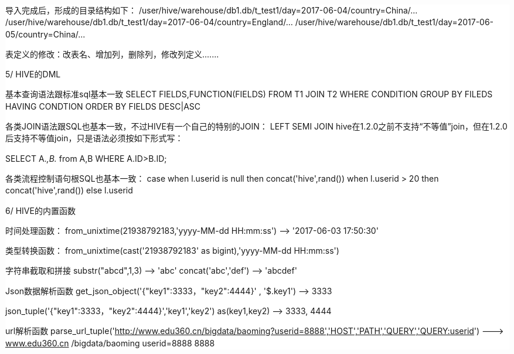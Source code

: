 导入完成后，形成的目录结构如下：
/user/hive/warehouse/db1.db/t_test1/day=2017-06-04/country=China/...
/user/hive/warehouse/db1.db/t_test1/day=2017-06-04/country=England/...
/user/hive/warehouse/db1.db/t_test1/day=2017-06-05/country=China/...



表定义的修改：改表名、增加列，删除列，修改列定义.......


5/ HIVE的DML

基本查询语法跟标准sql基本一致
SELECT FIELDS,FUNCTION(FIELDS) 
FROM T1 
JOIN T2
WHERE CONDITION
GROUP BY FILEDS
HAVING CONDTION
ORDER BY FIELDS DESC|ASC

各类JOIN语法跟SQL也基本一致，不过HIVE有一个自己的特别的JOIN：  LEFT SEMI JOIN
hive在1.2.0之前不支持“不等值”join，但在1.2.0后支持不等值join，只是语法必须按如下形式写：

SELECT A.*,B.* from A,B WHERE A.ID>B.ID;



各类流程控制语句根SQL也基本一致：
  case when l.userid is null
       then concat('hive',rand())
       when l.userid > 20
       then concat('hive',rand())
       else l.userid

	   
	   
	   
6/ HIVE的内置函数

时间处理函数：
from_unixtime(21938792183,'yyyy-MM-dd HH:mm:ss')  -->   '2017-06-03 17:50:30'

类型转换函数：
from_unixtime(cast('21938792183' as bigint),'yyyy-MM-dd HH:mm:ss')

字符串截取和拼接
substr("abcd",1,3)  -->   'abc'
concat('abc','def')  -->  'abcdef'

Json数据解析函数
get_json_object('{\"key1\":3333，\"key2\":4444}' , '$.key1')  -->  3333

json_tuple('{\"key1\":3333，\"key2\":4444}','key1','key2') as(key1,key2)  --> 3333, 4444

url解析函数
parse_url_tuple('http://www.edu360.cn/bigdata/baoming?userid=8888','HOST','PATH','QUERY','QUERY:userid')
--->     www.edu360.cn      /bigdata/baoming     userid=8888   8888

